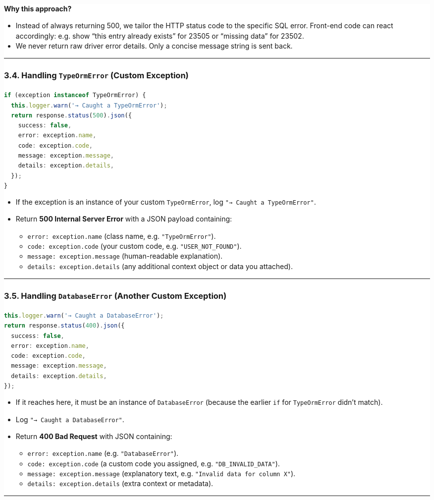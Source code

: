 **Why this approach?**

- Instead of always returning 500, we tailor the HTTP status code to the specific SQL error. Front-end code can react accordingly: e.g. show “this entry already exists” for 23505 or “missing data” for 23502.
- We never return raw driver error details. Only a concise message string is sent back.

---

### 3.4. Handling `TypeOrmError` (Custom Exception)

```ts
if (exception instanceof TypeOrmError) {
  this.logger.warn('→ Caught a TypeOrmError');
  return response.status(500).json({
    success: false,
    error: exception.name,
    code: exception.code,
    message: exception.message,
    details: exception.details,
  });
}
```

- If the exception is an instance of your custom `TypeOrmError`, log `"→ Caught a TypeOrmError"`.
- Return **500 Internal Server Error** with a JSON payload containing:

  - `error: exception.name` (class name, e.g. `"TypeOrmError"`).
  - `code: exception.code` (your custom code, e.g. `"USER_NOT_FOUND"`).
  - `message: exception.message` (human-readable explanation).
  - `details: exception.details` (any additional context object or data you attached).

---

### 3.5. Handling `DatabaseError` (Another Custom Exception)

```ts
this.logger.warn('→ Caught a DatabaseError');
return response.status(400).json({
  success: false,
  error: exception.name,
  code: exception.code,
  message: exception.message,
  details: exception.details,
});
```

- If it reaches here, it must be an instance of `DatabaseError` (because the earlier `if` for `TypeOrmError` didn’t match).
- Log `"→ Caught a DatabaseError"`.
- Return **400 Bad Request** with JSON containing:

  - `error: exception.name` (e.g. `"DatabaseError"`).
  - `code: exception.code` (a custom code you assigned, e.g. `"DB_INVALID_DATA"`).
  - `message: exception.message` (explanatory text, e.g. `"Invalid data for column X"`).
  - `details: exception.details` (extra context or metadata).

---